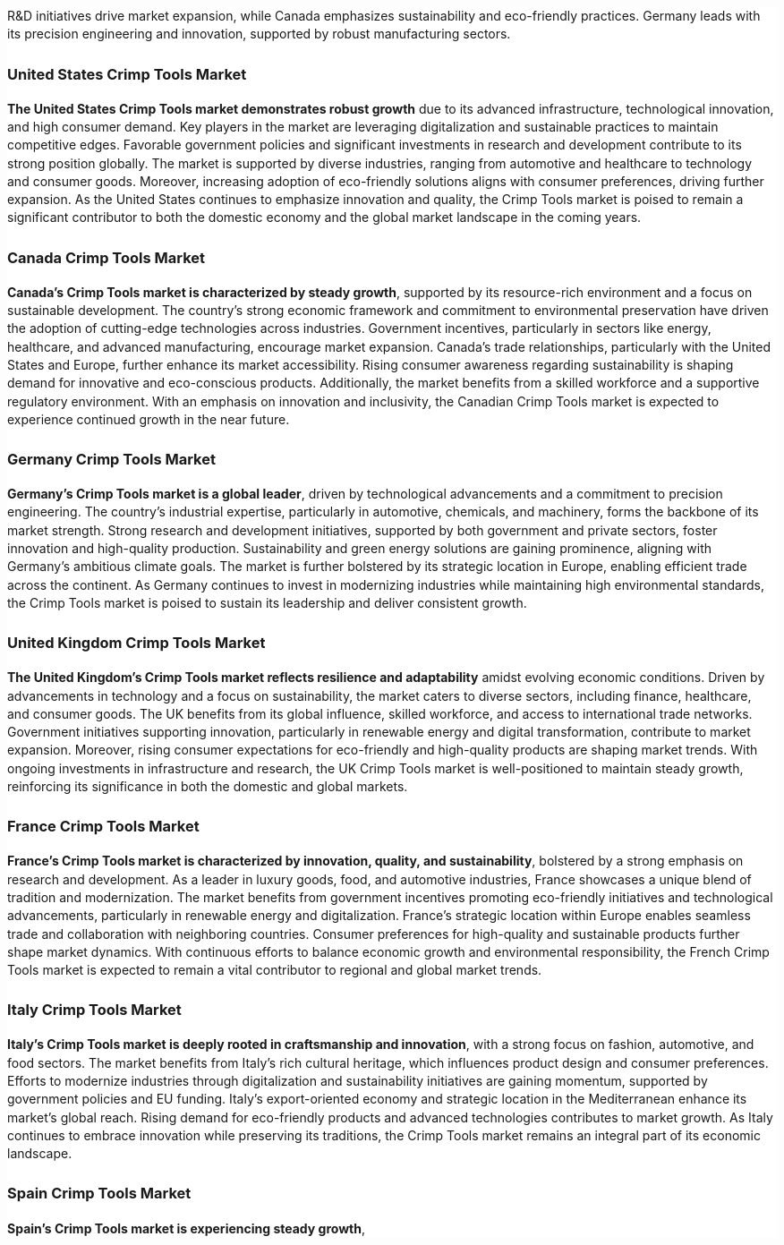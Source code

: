 R&amp;D initiatives drive market expansion, while Canada emphasizes sustainability and eco-friendly practices. Germany leads with its precision engineering and innovation, supported by robust manufacturing sectors.</span></em></p></blockquote><h3><strong>United States Crimp Tools Market</strong></h3><p><strong>The United States Crimp Tools market demonstrates robust growth</strong> due to its advanced infrastructure, technological innovation, and high consumer demand. Key players in the market are leveraging digitalization and sustainable practices to maintain competitive edges. Favorable government policies and significant investments in research and development contribute to its strong position globally. The market is supported by diverse industries, ranging from automotive and healthcare to technology and consumer goods. Moreover, increasing adoption of eco-friendly solutions aligns with consumer preferences, driving further expansion. As the United States continues to emphasize innovation and quality, the Crimp Tools market is poised to remain a significant contributor to both the domestic economy and the global market landscape in the coming years.</p><h3><strong>Canada Crimp Tools Market</strong></h3><p><strong>Canada&rsquo;s Crimp Tools market is characterized by steady growth</strong>, supported by its resource-rich environment and a focus on sustainable development. The country&rsquo;s strong economic framework and commitment to environmental preservation have driven the adoption of cutting-edge technologies across industries. Government incentives, particularly in sectors like energy, healthcare, and advanced manufacturing, encourage market expansion. Canada&rsquo;s trade relationships, particularly with the United States and Europe, further enhance its market accessibility. Rising consumer awareness regarding sustainability is shaping demand for innovative and eco-conscious products. Additionally, the market benefits from a skilled workforce and a supportive regulatory environment. With an emphasis on innovation and inclusivity, the Canadian Crimp Tools market is expected to experience continued growth in the near future.</p><h3><strong>Germany Crimp Tools Market</strong></h3><p><strong>Germany&rsquo;s Crimp Tools market is a global leader</strong>, driven by technological advancements and a commitment to precision engineering. The country&rsquo;s industrial expertise, particularly in automotive, chemicals, and machinery, forms the backbone of its market strength. Strong research and development initiatives, supported by both government and private sectors, foster innovation and high-quality production. Sustainability and green energy solutions are gaining prominence, aligning with Germany&rsquo;s ambitious climate goals. The market is further bolstered by its strategic location in Europe, enabling efficient trade across the continent. As Germany continues to invest in modernizing industries while maintaining high environmental standards, the Crimp Tools market is poised to sustain its leadership and deliver consistent growth.</p><h3><strong>United Kingdom Crimp Tools Market</strong></h3><p><strong>The United Kingdom&rsquo;s Crimp Tools market reflects resilience and adaptability</strong> amidst evolving economic conditions. Driven by advancements in technology and a focus on sustainability, the market caters to diverse sectors, including finance, healthcare, and consumer goods. The UK benefits from its global influence, skilled workforce, and access to international trade networks. Government initiatives supporting innovation, particularly in renewable energy and digital transformation, contribute to market expansion. Moreover, rising consumer expectations for eco-friendly and high-quality products are shaping market trends. With ongoing investments in infrastructure and research, the UK Crimp Tools market is well-positioned to maintain steady growth, reinforcing its significance in both the domestic and global markets.</p><h3><strong>France Crimp Tools Market</strong></h3><p><strong>France&rsquo;s Crimp Tools market is characterized by innovation, quality, and sustainability</strong>, bolstered by a strong emphasis on research and development. As a leader in luxury goods, food, and automotive industries, France showcases a unique blend of tradition and modernization. The market benefits from government incentives promoting eco-friendly initiatives and technological advancements, particularly in renewable energy and digitalization. France&rsquo;s strategic location within Europe enables seamless trade and collaboration with neighboring countries. Consumer preferences for high-quality and sustainable products further shape market dynamics. With continuous efforts to balance economic growth and environmental responsibility, the French Crimp Tools market is expected to remain a vital contributor to regional and global market trends.</p><h3><strong>Italy Crimp Tools Market</strong></h3><p><strong>Italy&rsquo;s Crimp Tools market is deeply rooted in craftsmanship and innovation</strong>, with a strong focus on fashion, automotive, and food sectors. The market benefits from Italy&rsquo;s rich cultural heritage, which influences product design and consumer preferences. Efforts to modernize industries through digitalization and sustainability initiatives are gaining momentum, supported by government policies and EU funding. Italy&rsquo;s export-oriented economy and strategic location in the Mediterranean enhance its market&rsquo;s global reach. Rising demand for eco-friendly products and advanced technologies contributes to market growth. As Italy continues to embrace innovation while preserving its traditions, the Crimp Tools market remains an integral part of its economic landscape.</p><h3><strong>Spain Crimp Tools Market</strong></h3><p><strong>Spain&rsquo;s Crimp Tools market is experiencing steady growth</strong>,